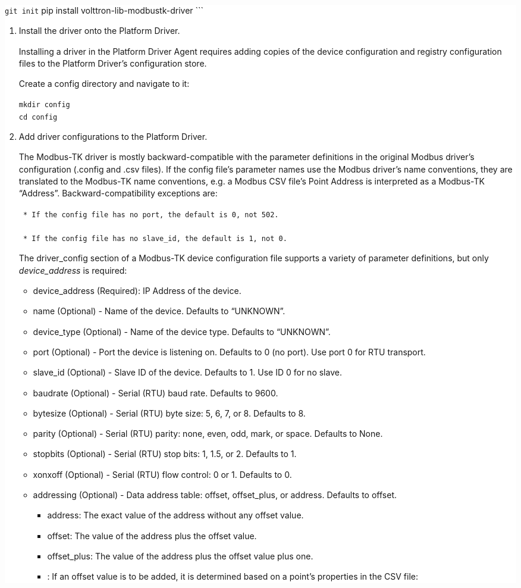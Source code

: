 ```git init```
    pip install volttron-lib-modbustk-driver
    ```

1. Install the driver onto the Platform Driver.

    Installing a driver in the Platform Driver Agent requires adding copies of the device configuration and registry configuration files to the Platform Driver’s configuration store.

    Create a config directory and navigate to it:

    ```shell
    mkdir config
    cd config
    ```

1. Add driver configurations to the Platform Driver.

   The Modbus-TK driver is mostly backward-compatible with the parameter definitions in the original Modbus driver’s configuration (.config and .csv files). If the config file’s parameter names use the Modbus driver’s name conventions, they are translated to the Modbus-TK name conventions, e.g. a Modbus CSV file’s Point Address is interpreted as a Modbus-TK “Address”. Backward-compatibility exceptions are:

        * If the config file has no port, the default is 0, not 502.

        * If the config file has no slave_id, the default is 1, not 0.

    The driver_config section of a Modbus-TK device configuration file supports a variety of parameter definitions, but only *device_address* is required:

    * device_address (Required):  IP Address of the device.

    * name (Optional) - Name of the device. Defaults to “UNKNOWN”.

    * device_type (Optional) - Name of the device type. Defaults to “UNKNOWN”.

    * port (Optional) - Port the device is listening on. Defaults to 0 (no port). Use port 0 for RTU transport.

    * slave_id (Optional) - Slave ID of the device. Defaults to 1. Use ID 0 for no slave.

    * baudrate (Optional) - Serial (RTU) baud rate. Defaults to 9600.

    * bytesize (Optional) - Serial (RTU) byte size: 5, 6, 7, or 8. Defaults to 8.

    * parity (Optional) - Serial (RTU) parity: none, even, odd, mark, or space. Defaults to None.

    * stopbits (Optional) - Serial (RTU) stop bits: 1, 1.5, or 2. Defaults to 1.

    * xonxoff (Optional) - Serial (RTU) flow control: 0 or 1. Defaults to 0.

    * addressing (Optional) - Data address table: offset, offset_plus, or address. Defaults to offset.

      * address: The exact value of the address without any offset value.

      * offset: The value of the address plus the offset value.

      * offset_plus: The value of the address plus the offset value plus one.

      * : If an offset value is to be added, it is determined based on a point’s properties in the CSV file:

```